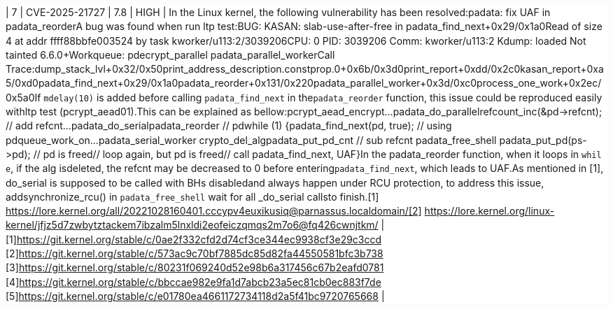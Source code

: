 | 7 | CVE-2025-21727 | 7.8  | HIGH | In the Linux kernel, the following vulnerability has been resolved:padata: fix UAF in padata_reorderA bug was found when run ltp test:BUG: KASAN: slab-use-after-free in padata_find_next+0x29/0x1a0Read of size 4 at addr ffff88bbfe003524 by task kworker/u113:2/3039206CPU: 0 PID: 3039206 Comm: kworker/u113:2 Kdump: loaded Not tainted 6.6.0+Workqueue: pdecrypt_parallel padata_parallel_workerCall Trace:<TASK>dump_stack_lvl+0x32/0x50print_address_description.constprop.0+0x6b/0x3d0print_report+0xdd/0x2c0kasan_report+0xa5/0xd0padata_find_next+0x29/0x1a0padata_reorder+0x131/0x220padata_parallel_worker+0x3d/0xc0process_one_work+0x2ec/0x5a0If `mdelay(10)` is added before calling `padata_find_next` in the`padata_reorder` function, this issue could be reproduced easily withltp test (pcrypt_aead01).This can be explained as bellow:pcrypt_aead_encrypt...padata_do_parallelrefcount_inc(&pd->refcnt); // add refcnt...padata_do_serialpadata_reorder // pdwhile (1) {padata_find_next(pd, true); // using pdqueue_work_on...padata_serial_worker				crypto_del_algpadata_put_pd_cnt // sub refcnt						padata_free_shell						padata_put_pd(ps->pd);						// pd is freed// loop again, but pd is freed// call padata_find_next, UAF}In the padata_reorder function, when it loops in `while`, if the alg isdeleted, the refcnt may be decreased to 0 before entering`padata_find_next`, which leads to UAF.As mentioned in [1], do_serial is supposed to be called with BHs disabledand always happen under RCU protection, to address this issue, addsynchronize_rcu() in `padata_free_shell` wait for all _do_serial callsto finish.[1] https://lore.kernel.org/all/20221028160401.cccypv4euxikusiq@parnassus.localdomain/[2] https://lore.kernel.org/linux-kernel/jfjz5d7zwbytztackem7ibzalm5lnxldi2eofeiczqmqs2m7o6@fq426cwnjtkm/ | [1]https://git.kernel.org/stable/c/0ae2f332cfd2d74cf3ce344ec9938cf3e29c3ccd<br>[2]https://git.kernel.org/stable/c/573ac9c70bf7885dc85d82fa44550581bfc3b738<br>[3]https://git.kernel.org/stable/c/80231f069240d52e98b6a317456c67b2eafd0781<br>[4]https://git.kernel.org/stable/c/bbccae982e9fa1d7abcb23a5ec81cb0ec883f7de<br>[5]https://git.kernel.org/stable/c/e01780ea4661172734118d2a5f41bc9720765668 |